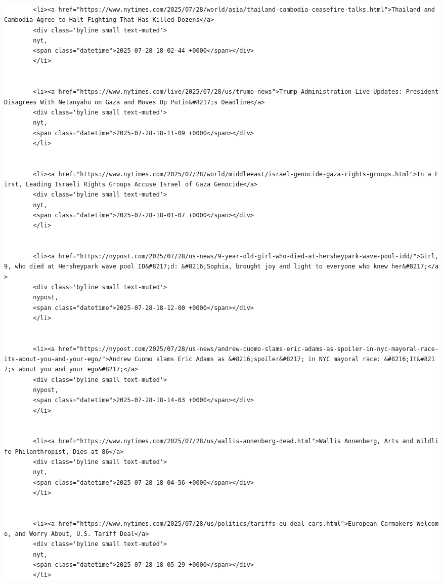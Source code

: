             <li><a href="https://www.nytimes.com/2025/07/28/world/asia/thailand-cambodia-ceasefire-talks.html">Thailand and Cambodia Agree to Halt Fighting That Has Killed Dozens</a>
            <div class='byline small text-muted'>
            nyt, 
            <span class="datetime">2025-07-28-18-02-44 +0000</span></div>
            </li>
        

            <li><a href="https://www.nytimes.com/live/2025/07/28/us/trump-news">Trump Administration Live Updates: President Disagrees With Netanyahu on Gaza and Moves Up Putin&#8217;s Deadline</a>
            <div class='byline small text-muted'>
            nyt, 
            <span class="datetime">2025-07-28-18-11-09 +0000</span></div>
            </li>
        

            <li><a href="https://www.nytimes.com/2025/07/28/world/middleeast/israel-genocide-gaza-rights-groups.html">In a First, Leading Israeli Rights Groups Accuse Israel of Gaza Genocide</a>
            <div class='byline small text-muted'>
            nyt, 
            <span class="datetime">2025-07-28-18-01-07 +0000</span></div>
            </li>
        

            <li><a href="https://nypost.com/2025/07/28/us-news/9-year-old-girl-who-died-at-hersheypark-wave-pool-idd/">Girl, 9, who died at Hersheypark wave pool ID&#8217;d: &#8216;Sophia, brought joy and light to everyone who knew her&#8217;</a>
            <div class='byline small text-muted'>
            nypost, 
            <span class="datetime">2025-07-28-18-12-00 +0000</span></div>
            </li>
        

            <li><a href="https://nypost.com/2025/07/28/us-news/andrew-cuomo-slams-eric-adams-as-spoiler-in-nyc-mayoral-race-its-about-you-and-your-ego/">Andrew Cuomo slams Eric Adams as &#8216;spoiler&#8217; in NYC mayoral race: &#8216;It&#8217;s about you and your ego&#8217;</a>
            <div class='byline small text-muted'>
            nypost, 
            <span class="datetime">2025-07-28-18-14-03 +0000</span></div>
            </li>
        

            <li><a href="https://www.nytimes.com/2025/07/28/us/wallis-annenberg-dead.html">Wallis Annenberg, Arts and Wildlife Philanthropist, Dies at 86</a>
            <div class='byline small text-muted'>
            nyt, 
            <span class="datetime">2025-07-28-18-04-56 +0000</span></div>
            </li>
        

            <li><a href="https://www.nytimes.com/2025/07/28/us/politics/tariffs-eu-deal-cars.html">European Carmakers Welcome, and Worry About, U.S. Tariff Deal</a>
            <div class='byline small text-muted'>
            nyt, 
            <span class="datetime">2025-07-28-18-05-29 +0000</span></div>
            </li>
        